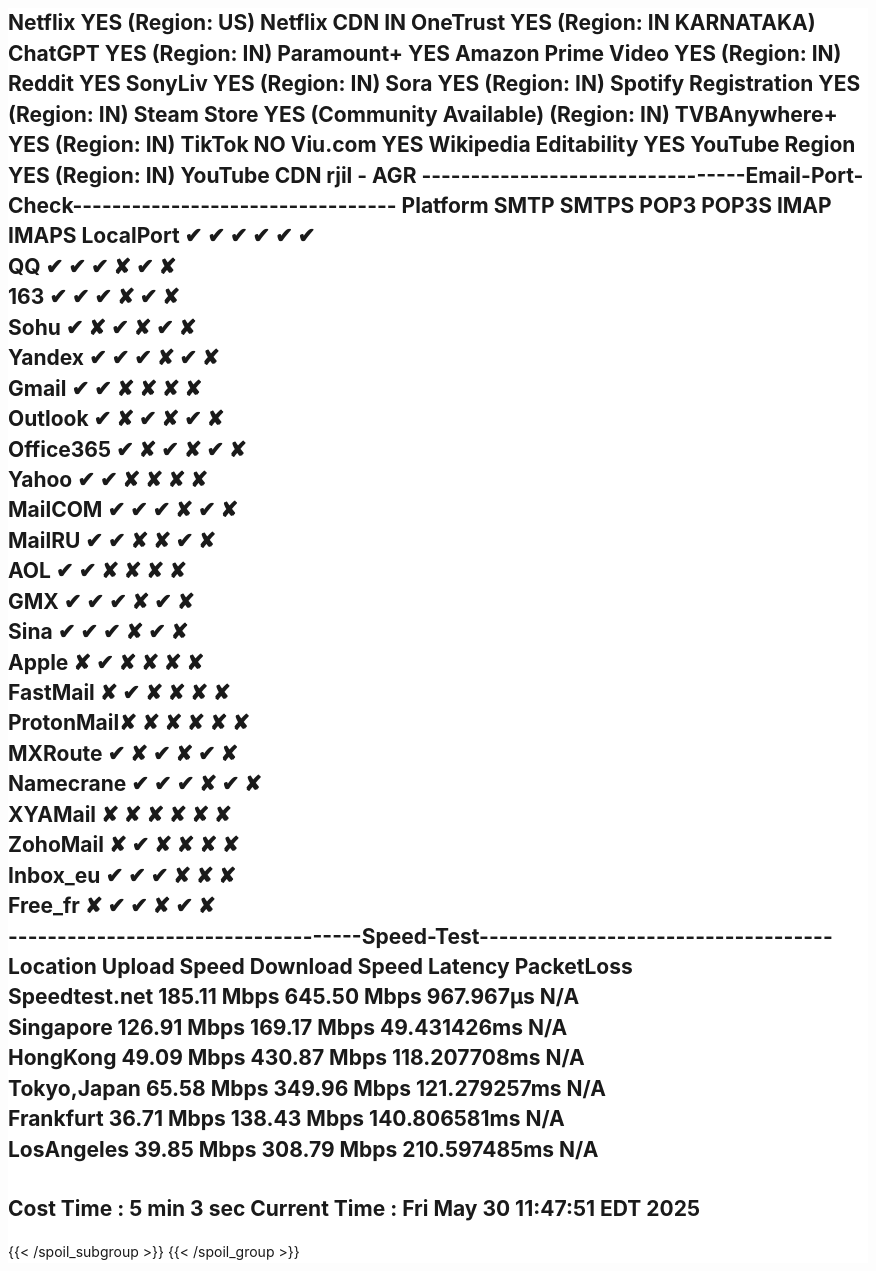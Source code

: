 Netflix                   YES (Region: US)
Netflix CDN               IN
OneTrust                  YES (Region: IN KARNATAKA)
ChatGPT                   YES (Region: IN)
Paramount+                YES
Amazon Prime Video        YES (Region: IN)
Reddit                    YES
SonyLiv                   YES (Region: IN)
Sora                      YES (Region: IN)
Spotify Registration      YES (Region: IN)
Steam Store               YES (Community Available) (Region: IN)
TVBAnywhere+              YES (Region: IN)
TikTok                    NO
Viu.com                   YES
Wikipedia Editability     YES
YouTube Region            YES (Region: IN)
YouTube CDN               rjil - AGR
---------------------------------Email-Port-Check---------------------------------
Platform  SMTP  SMTPS POP3  POP3S IMAP  IMAPS
LocalPort ✔     ✔     ✔     ✔     ✔     ✔    
QQ        ✔     ✔     ✔     ✘     ✔     ✘    
163       ✔     ✔     ✔     ✘     ✔     ✘    
Sohu      ✔     ✘     ✔     ✘     ✔     ✘    
Yandex    ✔     ✔     ✔     ✘     ✔     ✘    
Gmail     ✔     ✔     ✘     ✘     ✘     ✘    
Outlook   ✔     ✘     ✔     ✘     ✔     ✘    
Office365 ✔     ✘     ✔     ✘     ✔     ✘    
Yahoo     ✔     ✔     ✘     ✘     ✘     ✘    
MailCOM   ✔     ✔     ✔     ✘     ✔     ✘    
MailRU    ✔     ✔     ✘     ✘     ✔     ✘    
AOL       ✔     ✔     ✘     ✘     ✘     ✘    
GMX       ✔     ✔     ✔     ✘     ✔     ✘    
Sina      ✔     ✔     ✔     ✘     ✔     ✘    
Apple     ✘     ✔     ✘     ✘     ✘     ✘    
FastMail  ✘     ✔     ✘     ✘     ✘     ✘    
ProtonMail✘     ✘     ✘     ✘     ✘     ✘    
MXRoute   ✔     ✘     ✔     ✘     ✔     ✘    
Namecrane ✔     ✔     ✔     ✘     ✔     ✘    
XYAMail   ✘     ✘     ✘     ✘     ✘     ✘    
ZohoMail  ✘     ✔     ✘     ✘     ✘     ✘    
Inbox_eu  ✔     ✔     ✔     ✘     ✘     ✘    
Free_fr   ✘     ✔     ✔     ✘     ✔     ✘    
------------------------------------Speed-Test------------------------------------
Location        Upload Speed    Download Speed  Latency         PacketLoss      
Speedtest.net   185.11 Mbps     645.50 Mbps     967.967µs       N/A             
Singapore       126.91 Mbps     169.17 Mbps     49.431426ms     N/A             
HongKong        49.09 Mbps      430.87 Mbps     118.207708ms    N/A             
Tokyo,Japan     65.58 Mbps      349.96 Mbps     121.279257ms    N/A             
Frankfurt       36.71 Mbps      138.43 Mbps     140.806581ms    N/A             
LosAngeles      39.85 Mbps      308.79 Mbps     210.597485ms    N/A             
----------------------------------------------------------------------------------
Cost    Time          : 5 min 3 sec
Current Time          : Fri May 30 11:47:51 EDT 2025
----------------------------------------------------------------------------------
{{< /spoil_subgroup >}}
{{< /spoil_group >}}
